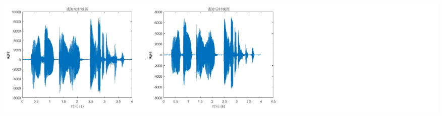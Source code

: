 <img src="./HW3_PB21511897_李霄奕.assets/fig4.jpg" alt="fig4" style="zoom:40%;" /><img src="./HW3_PB21511897_李霄奕.assets/fig7.jpg" alt="fig7" style="zoom:40%;" />